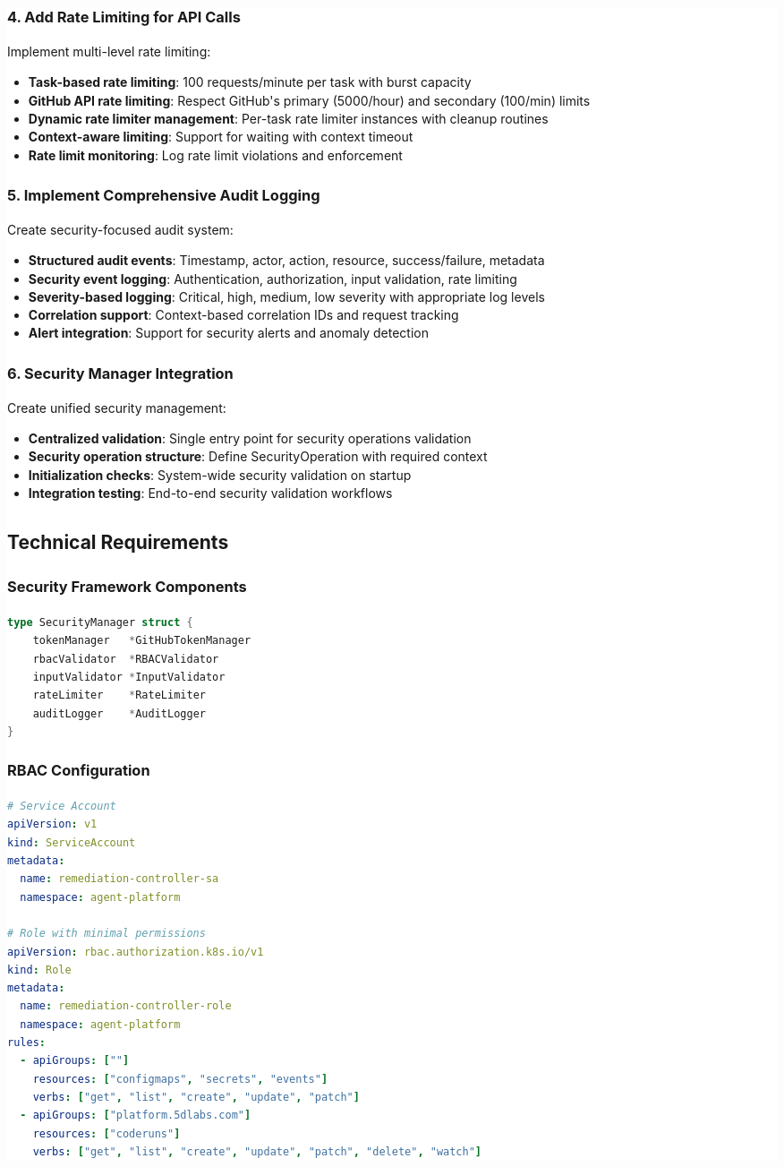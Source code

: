 ### 4. Add Rate Limiting for API Calls
Implement multi-level rate limiting:
- **Task-based rate limiting**: 100 requests/minute per task with burst capacity
- **GitHub API rate limiting**: Respect GitHub's primary (5000/hour) and secondary (100/min) limits
- **Dynamic rate limiter management**: Per-task rate limiter instances with cleanup routines
- **Context-aware limiting**: Support for waiting with context timeout
- **Rate limit monitoring**: Log rate limit violations and enforcement

### 5. Implement Comprehensive Audit Logging
Create security-focused audit system:
- **Structured audit events**: Timestamp, actor, action, resource, success/failure, metadata
- **Security event logging**: Authentication, authorization, input validation, rate limiting
- **Severity-based logging**: Critical, high, medium, low severity with appropriate log levels
- **Correlation support**: Context-based correlation IDs and request tracking
- **Alert integration**: Support for security alerts and anomaly detection

### 6. Security Manager Integration
Create unified security management:
- **Centralized validation**: Single entry point for security operations validation
- **Security operation structure**: Define SecurityOperation with required context
- **Initialization checks**: System-wide security validation on startup
- **Integration testing**: End-to-end security validation workflows

## Technical Requirements

### Security Framework Components
```go
type SecurityManager struct {
    tokenManager   *GitHubTokenManager
    rbacValidator  *RBACValidator
    inputValidator *InputValidator
    rateLimiter    *RateLimiter
    auditLogger    *AuditLogger
}
```

### RBAC Configuration
```yaml
# Service Account
apiVersion: v1
kind: ServiceAccount
metadata:
  name: remediation-controller-sa
  namespace: agent-platform

# Role with minimal permissions
apiVersion: rbac.authorization.k8s.io/v1
kind: Role
metadata:
  name: remediation-controller-role
  namespace: agent-platform
rules:
  - apiGroups: [""]
    resources: ["configmaps", "secrets", "events"]
    verbs: ["get", "list", "create", "update", "patch"]
  - apiGroups: ["platform.5dlabs.com"]
    resources: ["coderuns"]
    verbs: ["get", "list", "create", "update", "patch", "delete", "watch"]
```
